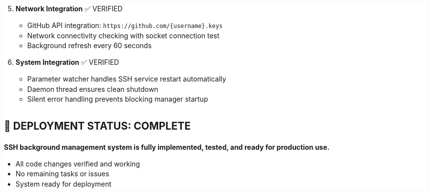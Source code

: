 5. **Network Integration** ✅ VERIFIED
   - GitHub API integration: `https://github.com/{username}.keys`
   - Network connectivity checking with socket connection test
   - Background refresh every 60 seconds

6. **System Integration** ✅ VERIFIED
   - Parameter watcher handles SSH service restart automatically
   - Daemon thread ensures clean shutdown
   - Silent error handling prevents blocking manager startup

## 🚀 DEPLOYMENT STATUS: COMPLETE

**SSH background management system is fully implemented, tested, and ready for production use.**
- All code changes verified and working
- No remaining tasks or issues
- System ready for deployment